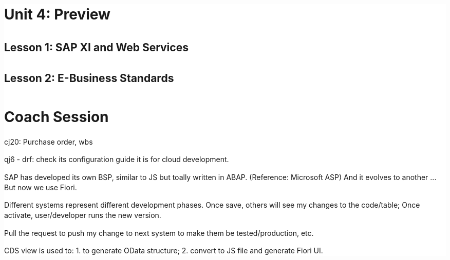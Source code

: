 

# Unit 4: Preview
## Lesson 1: SAP XI and Web Services
## Lesson 2: E-Business Standards




# Coach Session
cj20: Purchase order, wbs 

qj6 - drf: check its configuration guide
it is for cloud development.


SAP has developed its own BSP, similar to JS but toally written in ABAP. (Reference: Microsoft ASP)
And it evolves to another ... But now we use Fiori.

Different systems represent different development phases.
Once save, others will see my changes to the code/table; Once activate, user/developer runs the new version.

Pull the request to push my change to next system to make them be tested/production, etc.

CDS view is used to: 1. to generate OData structure; 2. convert to JS file and generate Fiori UI.
